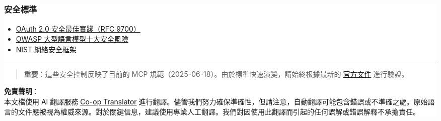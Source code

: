 ### **安全標準**
- [OAuth 2.0 安全最佳實踐（RFC 9700）](https://datatracker.ietf.org/doc/html/rfc9700)
- [OWASP 大型語言模型十大安全風險](https://genai.owasp.org/)
- [NIST 網絡安全框架](https://www.nist.gov/cyberframework)

---

> **重要**：這些安全控制反映了目前的 MCP 規範（2025-06-18）。由於標準快速演變，請始終根據最新的 [官方文件](https://spec.modelcontextprotocol.io/) 進行驗證。

**免責聲明**：  
本文檔使用 AI 翻譯服務 [Co-op Translator](https://github.com/Azure/co-op-translator) 進行翻譯。儘管我們努力確保準確性，但請注意，自動翻譯可能包含錯誤或不準確之處。原始語言的文件應被視為權威來源。對於關鍵信息，建議使用專業人工翻譯。我們對因使用此翻譯而引起的任何誤解或錯誤解釋不承擔責任。